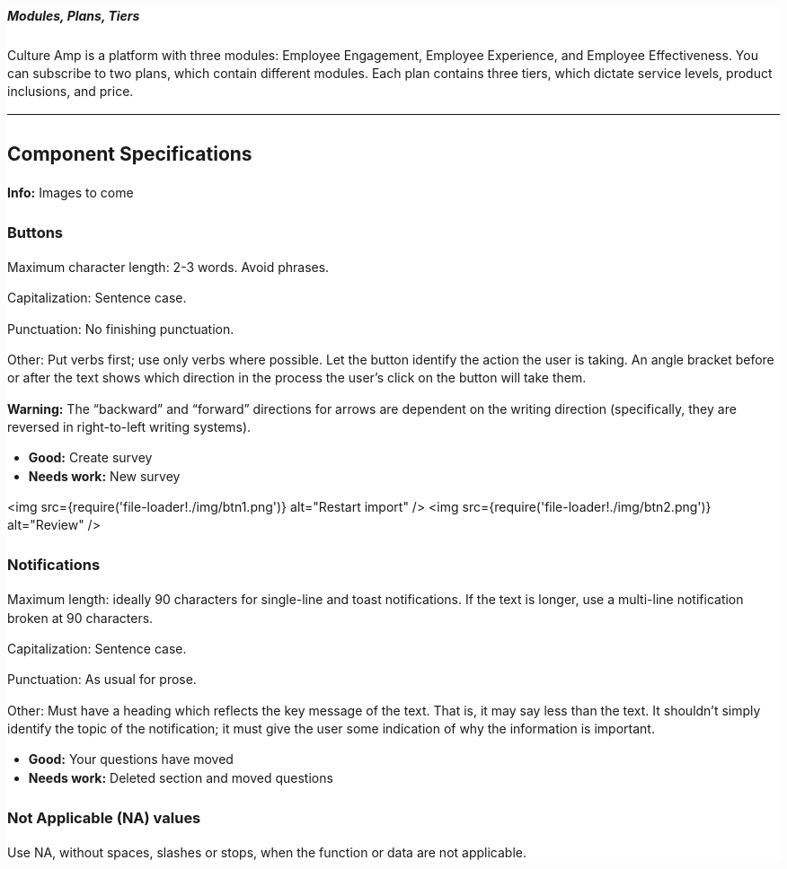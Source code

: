 ##### Modules, Plans, Tiers

Culture Amp is a platform with three modules: Employee Engagement, Employee Experience, and Employee Effectiveness. You can subscribe to two plans, which contain different modules. Each plan contains three tiers, which dictate service levels, product inclusions, and price.

---

## Component Specifications

**Info:** Images to come

### Buttons

Maximum character length: 2-3 words. Avoid phrases.

Capitalization: Sentence case.

Punctuation: No finishing punctuation.

Other: Put verbs first; use only verbs where possible. Let the button identify the action the user is taking. An angle bracket before or after the text shows which direction in the process the user’s click on the button will take them.

<Admonition type="warning">

**Warning:** The “backward” and “forward” directions for arrows are dependent on the writing direction (specifically, they are reversed in right-to-left writing systems).

</Admonition>

* **Good:** Create survey
* **Needs work:** New survey

<img src={require('file-loader!./img/btn1.png')} alt="Restart import" />
<img src={require('file-loader!./img/btn2.png')} alt="Review" />

### Notifications

Maximum length: ideally 90 characters for single-line and toast notifications. If the text is longer, use a multi-line notification broken at 90 characters.

Capitalization: Sentence case.

Punctuation: As usual for prose.

Other: Must have a heading which reflects the key message of the text. That is, it may say less than the text. It shouldn’t simply identify the topic of the notification; it must give the user some indication of why the information is important.

* **Good:** Your questions have moved
* **Needs work:** Deleted section and moved questions

### Not Applicable (NA) values

Use NA, without spaces, slashes or stops, when the function or data are not applicable.
